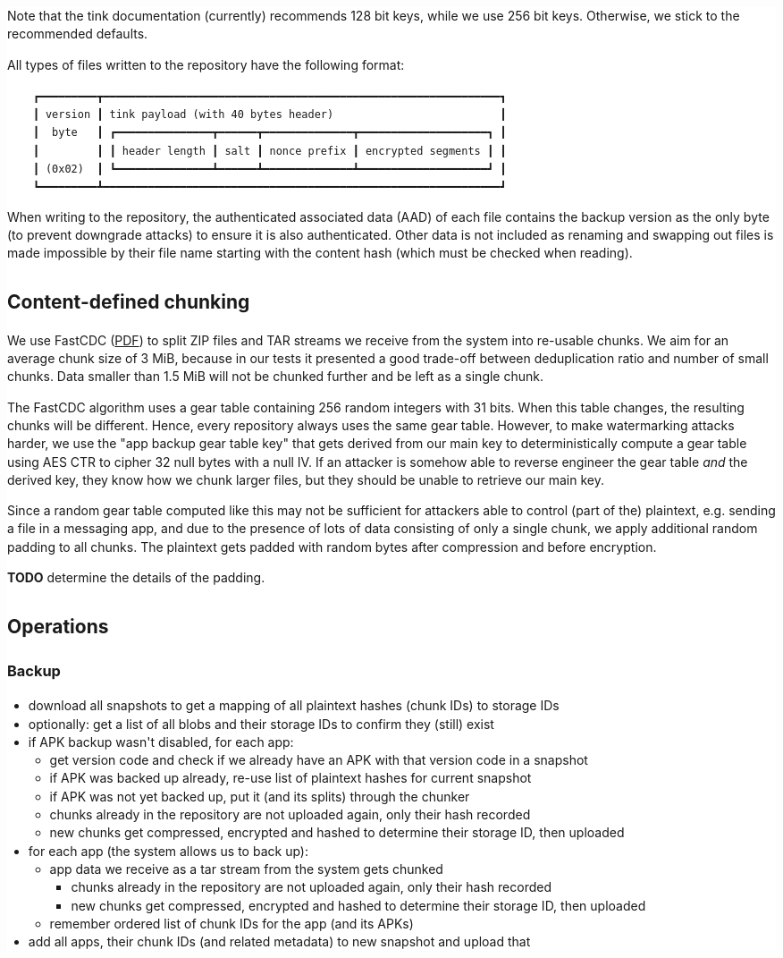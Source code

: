 Note that the tink documentation (currently) recommends 128 bit keys,
while we use 256 bit keys.
Otherwise, we stick to the recommended defaults.

All types of files written to the repository have the following format:

```console
    ┏━━━━━━━━━┳━━━━━━━━━━━━━━━━━━━━━━━━━━━━━━━━━━━━━━━━━━━━━━━━━━━━━━━━━━━━━━┓
    ┃ version ┃ tink payload (with 40 bytes header)                          ┃
    ┃  byte   ┃ ┏━━━━━━━━━━━━━━━┳━━━━━━┳━━━━━━━━━━━━━━┳━━━━━━━━━━━━━━━━━━━━┓ ┃
    ┃         ┃ ┃ header length ┃ salt ┃ nonce prefix ┃ encrypted segments ┃ ┃
    ┃ (0x02)  ┃ ┗━━━━━━━━━━━━━━━┻━━━━━━┻━━━━━━━━━━━━━━┻━━━━━━━━━━━━━━━━━━━━┛ ┃
    ┗━━━━━━━━━┻━━━━━━━━━━━━━━━━━━━━━━━━━━━━━━━━━━━━━━━━━━━━━━━━━━━━━━━━━━━━━━┛
```

When writing to the repository,
the authenticated associated data (AAD) of each file contains the backup version as the only byte
(to prevent downgrade attacks) to ensure it is also authenticated.
Other data is not included as renaming and swapping out files is made impossible
by their file name starting with the content hash (which must be checked when reading).

## Content-defined chunking

We use FastCDC ([PDF](https://www.usenix.org/system/files/conference/atc16/atc16-paper-xia.pdf))
to split ZIP files and TAR streams we receive from the system into re-usable chunks.
We aim for an average chunk size of 3 MiB,
because in our tests it presented a good trade-off
between deduplication ratio and number of small chunks.
Data smaller than 1.5 MiB will not be chunked further and be left as a single chunk.

The FastCDC algorithm uses a gear table containing 256 random integers with 31 bits.
When this table changes, the resulting chunks will be different.
Hence, every repository always uses the same gear table.
However, to make watermarking attacks harder,
we use the "app backup gear table key" that gets derived from our main key
to deterministically compute a gear table using AES CTR to cipher 32 null bytes with a null IV.
If an attacker is somehow able to reverse engineer the gear table *and* the derived key,
they know how we chunk larger files, but they should be unable to retrieve our main key.

Since a random gear table computed like this may not be sufficient for attackers
able to control (part of the) plaintext, e.g. sending a file in a messaging app,
and due to the presence of lots of data consisting of only a single chunk,
we apply additional random padding to all chunks.
The plaintext gets padded with random bytes after compression and before encryption.

**TODO** determine the details of the padding.

## Operations

### Backup

* download all snapshots to get a mapping of all plaintext hashes (chunk IDs) to storage IDs
* optionally: get a list of all blobs and their storage IDs to confirm they (still) exist
* if APK backup wasn't disabled, for each app:
    * get version code and check if we already have an APK with that version code in a snapshot
    * if APK was backed up already, re-use list of plaintext hashes for current snapshot
    * if APK was not yet backed up, put it (and its splits) through the chunker
    * chunks already in the repository are not uploaded again, only their hash recorded
    * new chunks get compressed, encrypted and hashed to determine their storage ID, then uploaded
* for each app (the system allows us to back up):
    * app data we receive as a tar stream from the system gets chunked
        * chunks already in the repository are not uploaded again, only their hash recorded
        * new chunks get compressed, encrypted and hashed to determine their storage ID,
          then uploaded
    * remember ordered list of chunk IDs for the app (and its APKs)
* add all apps, their chunk IDs (and related metadata) to new snapshot and upload that